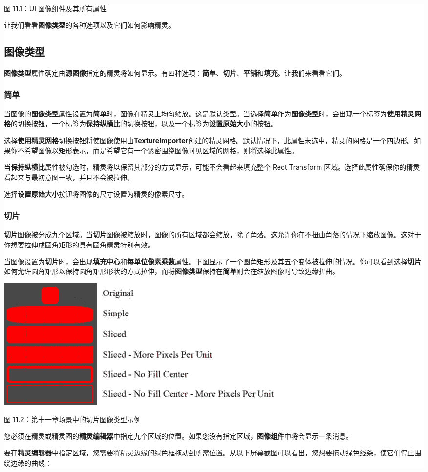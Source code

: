 图 11.1：UI 图像组件及其所有属性

让我们看看**图像类型**的各种选项以及它们如何影响精灵。

## 图像类型

**图像类型**属性确定由**源图像**指定的精灵将如何显示。有四种选项：**简单**、**切片**、**平铺**和**填充**。让我们来看看它们。

### 简单

当图像的**图像类型**属性设置为**简单**时，图像在精灵上均匀缩放。这是默认类型。当选择**简单**作为**图像类型**时，会出现一个标签为**使用精灵网格**的切换按钮，一个标签为**保持纵横比**的切换按钮，以及一个标签为**设置原始大小**的按钮。

选择**使用精灵网格**切换按钮将使图像使用由**TextureImporter**创建的精灵网格。默认情况下，此属性未选中，精灵的网格是一个四边形。如果你不希望图像以矩形表示，而是希望它有一个紧密围绕图像可见区域的网格，则将选择此属性。

当**保持纵横比**属性被勾选时，精灵将以保留其部分的方式显示，可能不会看起来填充整个 Rect Transform 区域。选择此属性确保你的精灵看起来与最初意图一致，并且不会被拉伸。

选择**设置原始大小**按钮将图像的尺寸设置为精灵的像素尺寸。

### 切片

**切片**图像被分成九个区域。当**切片**图像被缩放时，图像的所有区域都会缩放，除了角落。这允许你在不扭曲角落的情况下缩放图像。这对于你想要拉伸成圆角矩形的具有圆角精灵特别有效。

当图像设置为**切片**时，会出现**填充中心**和**每单位像素乘数**属性。下图显示了一个圆角矩形及其五个变体被拉伸的情况。你可以看到选择**切片**如何允许圆角矩形以保持圆角矩形形状的方式拉伸，而将**图像类型**保持在**简单**则会在缩放图像时导致边缘扭曲。

![图 11.2：第十一章场景中的切片图像类型示例](img/B18327_11_02.jpg)

图 11.2：第十一章场景中的切片图像类型示例

您必须在精灵或精灵图的**精灵编辑器**中指定九个区域的位置。如果您没有指定区域，**图像组件**中将会显示一条消息。

要在**精灵编辑器**中指定区域，您需要将精灵边缘的绿色框拖动到所需位置。从以下屏幕截图可以看出，您想要拖动绿色线条，使它们停止围绕边缘的曲线：
